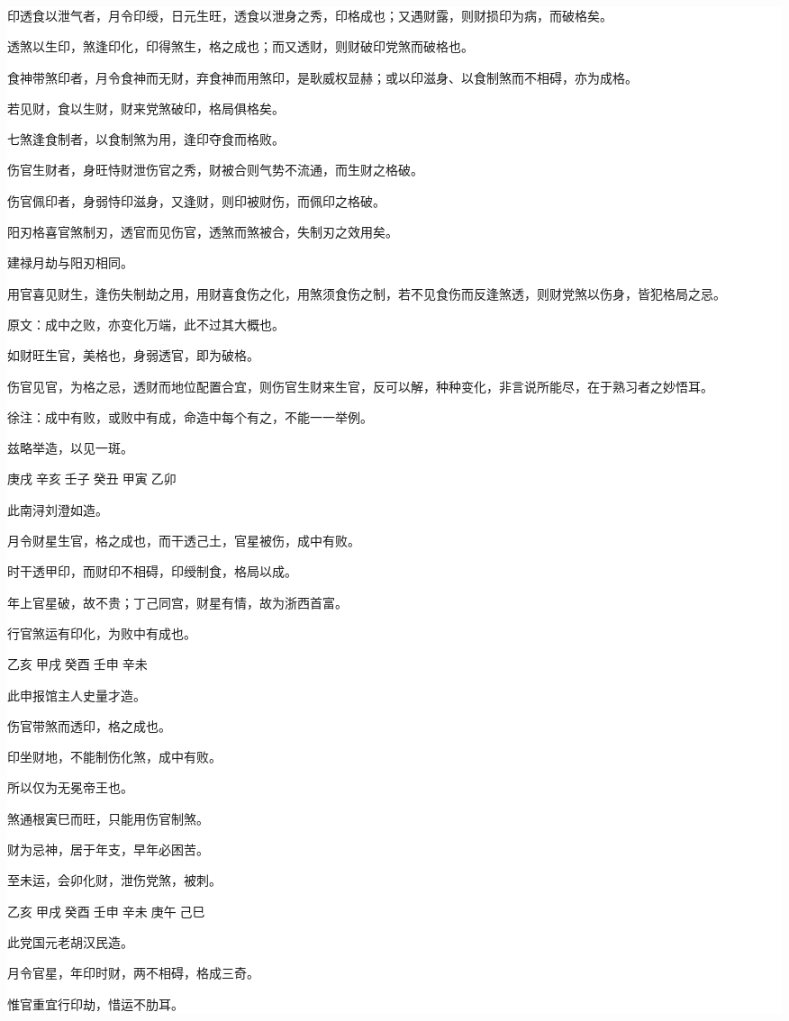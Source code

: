 印透食以泄气者，月令印绶，日元生旺，透食以泄身之秀，印格成也；又遇财露，则财损印为病，而破格矣。

透煞以生印，煞逢印化，印得煞生，格之成也；而又透财，则财破印党煞而破格也。

食神带煞印者，月令食神而无财，弃食神而用煞印，是耿威权显赫；或以印滋身、以食制煞而不相碍，亦为成格。

若见财，食以生财，财来党煞破印，格局俱格矣。

七煞逢食制者，以食制煞为用，逢印夺食而格败。

伤官生财者，身旺恃财泄伤官之秀，财被合则气势不流通，而生财之格破。

伤官佩印者，身弱恃印滋身，又逢财，则印被财伤，而佩印之格破。

阳刃格喜官煞制刃，透官而见伤官，透煞而煞被合，失制刃之效用矣。

建禄月劫与阳刃相同。

用官喜见财生，逢伤失制劫之用，用财喜食伤之化，用煞须食伤之制，若不见食伤而反逢煞透，则财党煞以伤身，皆犯格局之忌。

原文：成中之败，亦变化万端，此不过其大概也。

如财旺生官，美格也，身弱透官，即为破格。

伤官见官，为格之忌，透财而地位配置合宜，则伤官生财来生官，反可以解，种种变化，非言说所能尽，在于熟习者之妙悟耳。

徐注：成中有败，或败中有成，命造中每个有之，不能一一举例。

兹略举造，以见一斑。

庚戌 辛亥 壬子 癸丑 甲寅 乙卯

此南浔刘澄如造。

月令财星生官，格之成也，而干透己土，官星被伤，成中有败。

时干透甲印，而财印不相碍，印绶制食，格局以成。

年上官星破，故不贵；丁己同宫，财星有情，故为浙西首富。

行官煞运有印化，为败中有成也。

乙亥 甲戌 癸酉 壬申 辛未

此申报馆主人史量才造。

伤官带煞而透印，格之成也。

印坐财地，不能制伤化煞，成中有败。

所以仅为无冕帝王也。

煞通根寅巳而旺，只能用伤官制煞。

财为忌神，居于年支，早年必困苦。

至未运，会卯化财，泄伤党煞，被刺。

乙亥 甲戌 癸酉 壬申 辛未 庚午 己巳

此党国元老胡汉民造。

月令官星，年印时财，两不相碍，格成三奇。

惟官重宜行印劫，惜运不肋耳。
